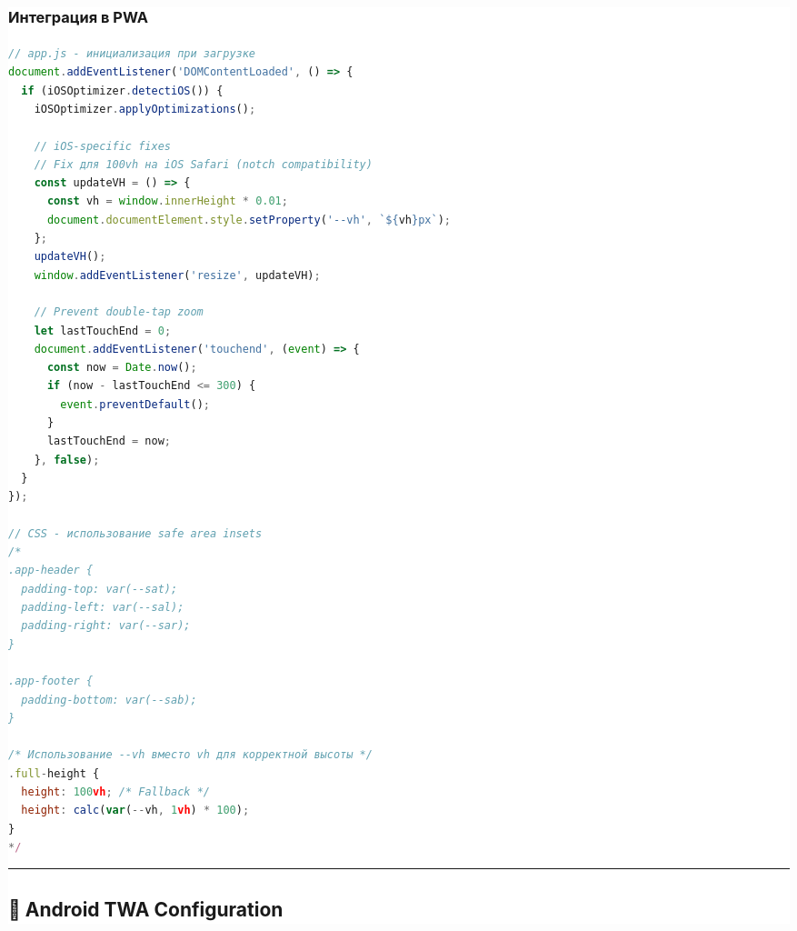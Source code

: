 ### Интеграция в PWA

```javascript
// app.js - инициализация при загрузке
document.addEventListener('DOMContentLoaded', () => {
  if (iOSOptimizer.detectiOS()) {
    iOSOptimizer.applyOptimizations();

    // iOS-specific fixes
    // Fix для 100vh на iOS Safari (notch compatibility)
    const updateVH = () => {
      const vh = window.innerHeight * 0.01;
      document.documentElement.style.setProperty('--vh', `${vh}px`);
    };
    updateVH();
    window.addEventListener('resize', updateVH);

    // Prevent double-tap zoom
    let lastTouchEnd = 0;
    document.addEventListener('touchend', (event) => {
      const now = Date.now();
      if (now - lastTouchEnd <= 300) {
        event.preventDefault();
      }
      lastTouchEnd = now;
    }, false);
  }
});

// CSS - использование safe area insets
/*
.app-header {
  padding-top: var(--sat);
  padding-left: var(--sal);
  padding-right: var(--sar);
}

.app-footer {
  padding-bottom: var(--sab);
}

/* Использование --vh вместо vh для корректной высоты */
.full-height {
  height: 100vh; /* Fallback */
  height: calc(var(--vh, 1vh) * 100);
}
*/
```

---

## 🤖 Android TWA Configuration
